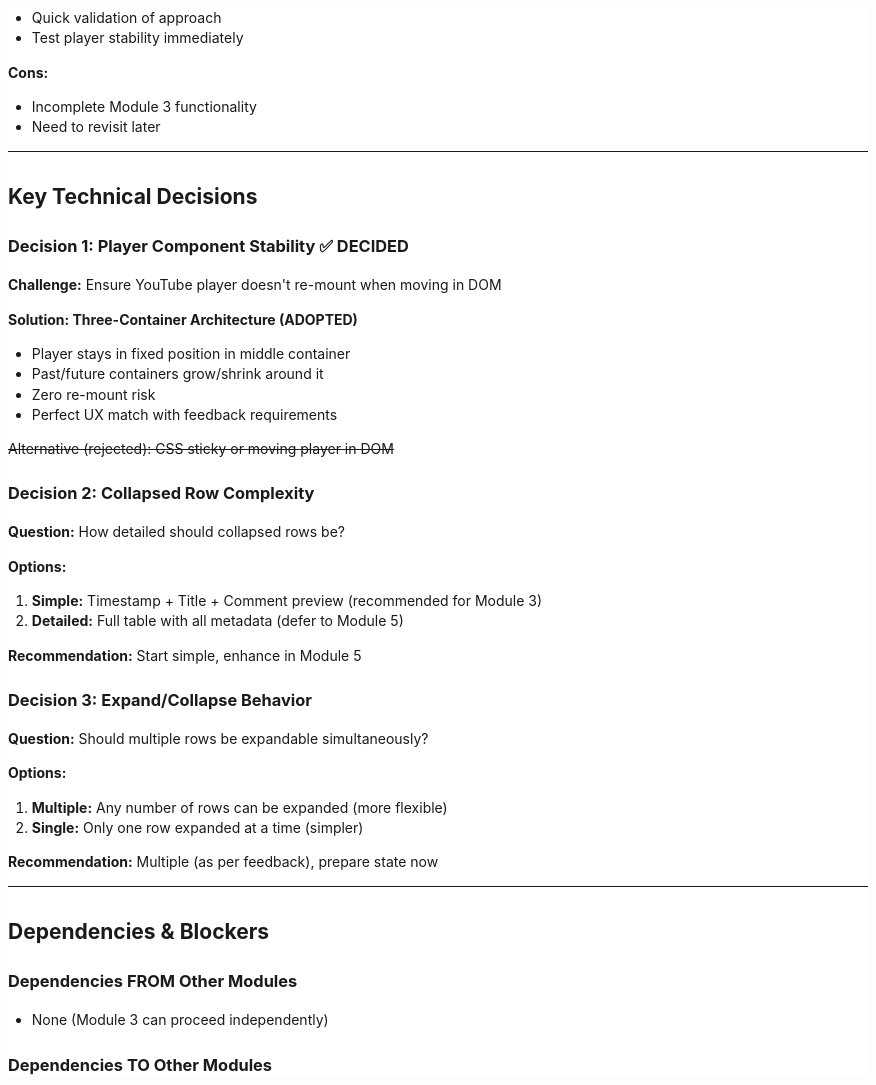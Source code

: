 - Quick validation of approach
- Test player stability immediately

**Cons:**

- Incomplete Module 3 functionality
- Need to revisit later

---

## Key Technical Decisions

### Decision 1: Player Component Stability ✅ DECIDED

**Challenge:** Ensure YouTube player doesn't re-mount when moving in DOM

**Solution: Three-Container Architecture (ADOPTED)**

- Player stays in fixed position in middle container
- Past/future containers grow/shrink around it
- Zero re-mount risk
- Perfect UX match with feedback requirements

~~Alternative (rejected): CSS sticky or moving player in DOM~~

### Decision 2: Collapsed Row Complexity

**Question:** How detailed should collapsed rows be?

**Options:**

1. **Simple:** Timestamp + Title + Comment preview (recommended for Module 3)
2. **Detailed:** Full table with all metadata (defer to Module 5)

**Recommendation:** Start simple, enhance in Module 5

### Decision 3: Expand/Collapse Behavior

**Question:** Should multiple rows be expandable simultaneously?

**Options:**

1. **Multiple:** Any number of rows can be expanded (more flexible)
2. **Single:** Only one row expanded at a time (simpler)

**Recommendation:** Multiple (as per feedback), prepare state now

---

## Dependencies & Blockers

### Dependencies FROM Other Modules

- None (Module 3 can proceed independently)

### Dependencies TO Other Modules
